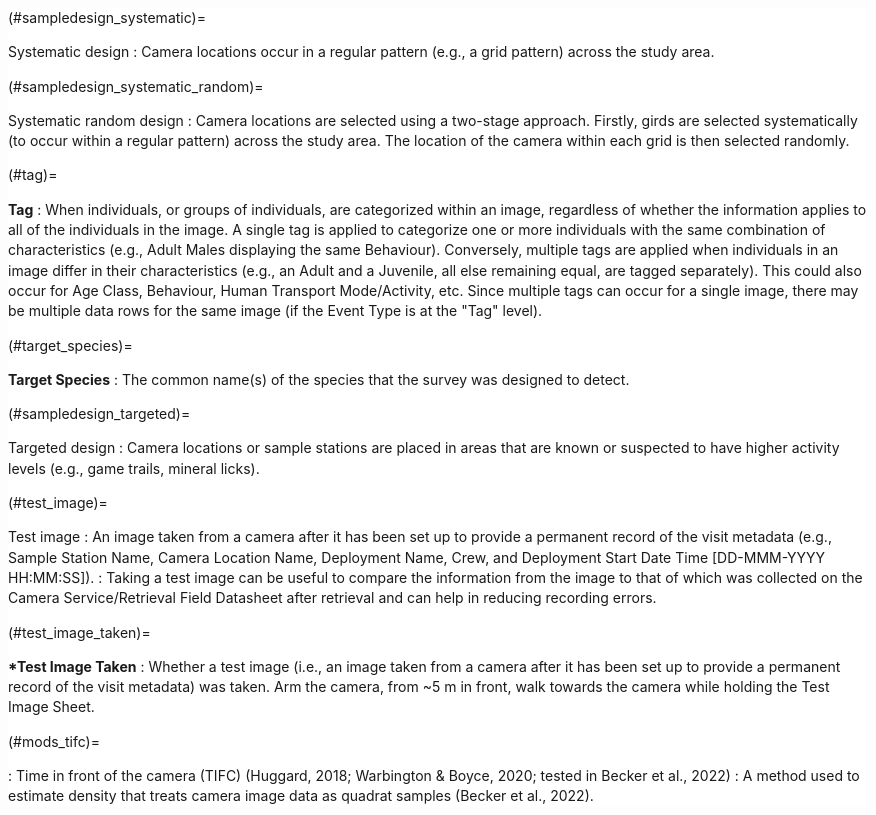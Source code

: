 (#sampledesign_systematic)=

Systematic design
: Camera locations occur in a regular pattern (e.g., a grid pattern) across the study area.

(#sampledesign_systematic_random)=

Systematic random design
: Camera locations are selected using a two-stage approach. Firstly, girds are selected systematically (to occur within a regular pattern) across the study area. The location of the camera within each grid is then selected randomly.

(#tag)=

**Tag**
: When individuals, or groups of individuals, are categorized within an image, regardless of whether the information applies to all of the individuals in the image. A single tag is applied to categorize one or more individuals with the same combination of characteristics (e.g., Adult Males displaying the same Behaviour). Conversely, multiple tags are applied when individuals in an image differ in their characteristics (e.g., an Adult and a Juvenile, all else remaining equal, are tagged separately). This could also occur for Age Class, Behaviour, Human Transport Mode/Activity, etc. Since multiple tags can occur for a single image, there may be multiple data rows for the same image (if the Event Type is at the "Tag" level).

(#target_species)=

**Target Species**
: The common name(s) of the species that the survey was designed to detect.

(#sampledesign_targeted)=

Targeted design
: Camera locations or sample stations are placed in areas that are known or suspected to have higher activity levels (e.g., game trails, mineral licks).

(#test_image)=

Test image
: An image taken from a camera after it has been set up to provide a permanent record of the visit metadata (e.g., Sample Station Name, Camera Location Name, Deployment Name, Crew, and Deployment Start Date Time \[DD-MMM-YYYY HH\:MM\:SS\]).
: Taking a test image can be useful to compare the information from the image to that of which was collected on the Camera Service/Retrieval Field Datasheet after retrieval and can help in reducing recording errors.

(#test_image_taken)=

**\*Test Image Taken**
: Whether a test image (i.e., an image taken from a camera after it has been set up to provide a permanent record of the visit metadata) was taken. Arm the camera, from \~5 m in front, walk towards the camera while holding the Test Image Sheet.

(#mods_tifc)=

: Time in front of the camera (TIFC) (Huggard, 2018; Warbington & Boyce, 2020; tested in Becker et al., 2022)
: A method used to estimate density that treats camera image data as quadrat samples (Becker et al., 2022).
